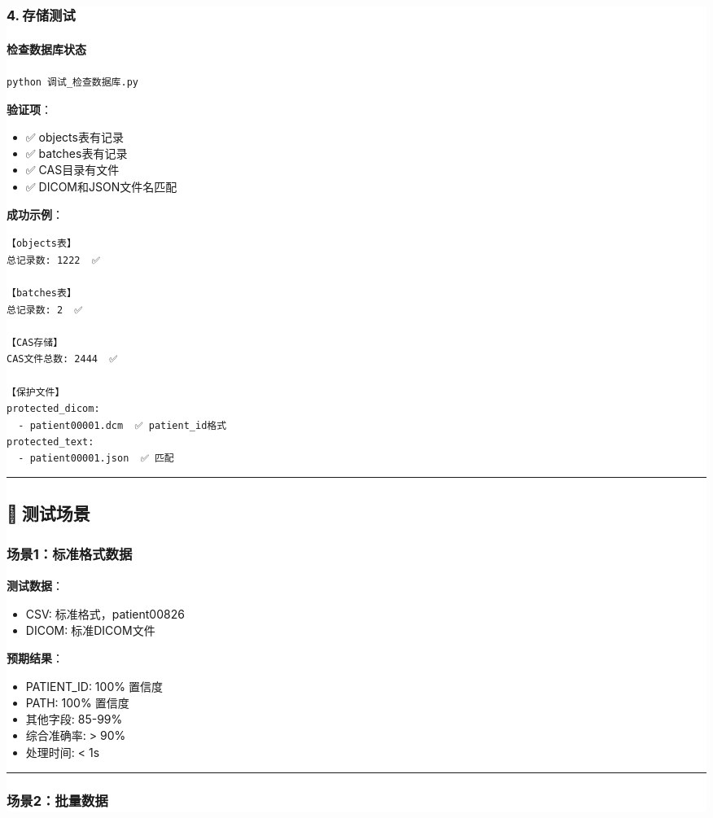 
### 4. 存储测试

#### 检查数据库状态

```bash
python 调试_检查数据库.py
```

**验证项**：
- ✅ objects表有记录
- ✅ batches表有记录
- ✅ CAS目录有文件
- ✅ DICOM和JSON文件名匹配

**成功示例**：
```
【objects表】
总记录数: 1222  ✅

【batches表】
总记录数: 2  ✅

【CAS存储】
CAS文件总数: 2444  ✅

【保护文件】
protected_dicom:
  - patient00001.dcm  ✅ patient_id格式
protected_text:
  - patient00001.json  ✅ 匹配
```

---

## 🎯 测试场景

### 场景1：标准格式数据

**测试数据**：
- CSV: 标准格式，patient00826
- DICOM: 标准DICOM文件

**预期结果**：
- PATIENT_ID: 100% 置信度
- PATH: 100% 置信度
- 其他字段: 85-99%
- 综合准确率: > 90%
- 处理时间: < 1s

---

### 场景2：批量数据
